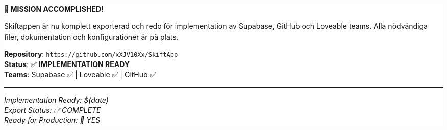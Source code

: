 **🎯 MISSION ACCOMPLISHED!**

Skiftappen är nu komplett exporterad och redo för implementation av Supabase, GitHub och Loveable teams. Alla nödvändiga filer, dokumentation och konfigurationer är på plats.

**Repository**: `https://github.com/xXJV10Xx/SkiftApp`  
**Status**: ✅ **IMPLEMENTATION READY**  
**Teams**: Supabase ✅ | Loveable ✅ | GitHub ✅

---
*Implementation Ready: $(date)*  
*Export Status: ✅ COMPLETE*  
*Ready for Production: 🚀 YES*